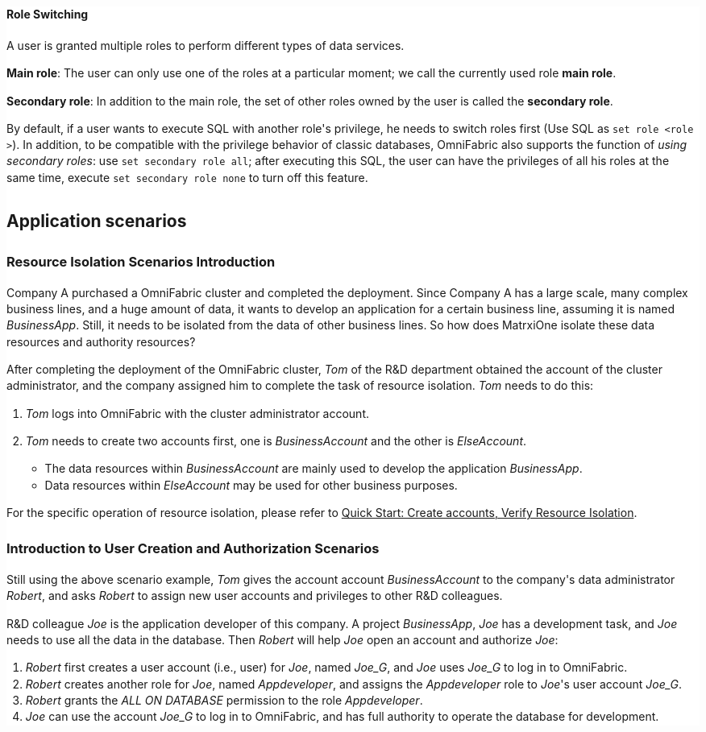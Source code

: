#### Role Switching

A user is granted multiple roles to perform different types of data services.

**Main role**: The user can only use one of the roles at a particular moment; we call the currently used role **main role**.

**Secondary role**: In addition to the main role, the set of other roles owned by the user is called the **secondary role**.

By default, if a user wants to execute SQL with another role's privilege, he needs to switch roles first (Use SQL as `set role <role>`). In addition, to be compatible with the privilege behavior of classic databases, OmniFabric also supports the function of *using secondary roles*: use `set secondary role all`; after executing this SQL, the user can have the privileges of all his roles at the same time, execute `set secondary role none` to turn off this feature.

## Application scenarios

### Resource Isolation Scenarios Introduction

Company A purchased a OmniFabric cluster and completed the deployment. Since Company A has a large scale, many complex business lines, and a huge amount of data, it wants to develop an application for a certain business line, assuming it is named *BusinessApp*. Still, it needs to be isolated from the data of other business lines. So how does MatrxiOne isolate these data resources and authority resources?

After completing the deployment of the OmniFabric cluster, *Tom* of the R&D department obtained the account of the cluster administrator, and the company assigned him to complete the task of resource isolation. *Tom* needs to do this:

1. *Tom* logs into OmniFabric with the cluster administrator account.
2. *Tom* needs to create two accounts first, one is *BusinessAccount* and the other is *ElseAccount*.

    - The data resources within *BusinessAccount* are mainly used to develop the application *BusinessApp*.
    - Data resources within *ElseAccount* may be used for other business purposes.

For the specific operation of resource isolation, please refer to [Quick Start: Create accounts, Verify Resource Isolation](../how-tos/quick-start-create-account.md).

### Introduction to User Creation and Authorization Scenarios

Still using the above scenario example, *Tom* gives the account account *BusinessAccount* to the company's data administrator *Robert*, and asks *Robert* to assign new user accounts and privileges to other R&D colleagues.

R&D colleague *Joe* is the application developer of this company. A project *BusinessApp*, *Joe* has a development task, and *Joe* needs to use all the data in the database. Then *Robert* will help *Joe* open an account and authorize *Joe*:

1. *Robert* first creates a user account (i.e., user) for *Joe*, named *Joe_G*, and *Joe* uses *Joe_G* to log in to OmniFabric.
2. *Robert* creates another role for *Joe*, named *Appdeveloper*, and assigns the *Appdeveloper* role to *Joe*'s user account *Joe_G*.
3. *Robert* grants the *ALL ON DATABASE* permission to the role *Appdeveloper*.
4. *Joe* can use the account *Joe_G* to log in to OmniFabric, and has full authority to operate the database for development.
